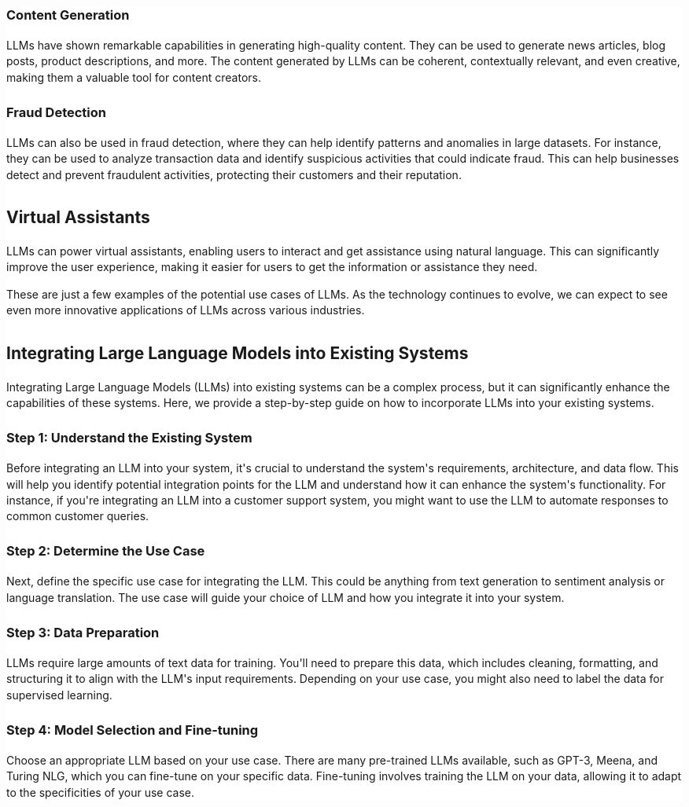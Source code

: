 ### Content Generation

LLMs have shown remarkable capabilities in generating high-quality content. They can be used to generate news articles, blog posts, product descriptions, and more. The content generated by LLMs can be coherent, contextually relevant, and even creative, making them a valuable tool for content creators.

### Fraud Detection

LLMs can also be used in fraud detection, where they can help identify patterns and anomalies in large datasets. For instance, they can be used to analyze transaction data and identify suspicious activities that could indicate fraud. This can help businesses detect and prevent fraudulent activities, protecting their customers and their reputation.

## Virtual Assistants

LLMs can power virtual assistants, enabling users to interact and get assistance using natural language. This can significantly improve the user experience, making it easier for users to get the information or assistance they need.

These are just a few examples of the potential use cases of LLMs. As the technology continues to evolve, we can expect to see even more innovative applications of LLMs across various industries.

## Integrating Large Language Models into Existing Systems

Integrating Large Language Models (LLMs) into existing systems can be a complex process, but it can significantly enhance the capabilities of these systems. Here, we provide a step-by-step guide on how to incorporate LLMs into your existing systems.

### Step 1: Understand the Existing System

Before integrating an LLM into your system, it's crucial to understand the system's requirements, architecture, and data flow. This will help you identify potential integration points for the LLM and understand how it can enhance the system's functionality. For instance, if you're integrating an LLM into a customer support system, you might want to use the LLM to automate responses to common customer queries.

### Step 2: Determine the Use Case

Next, define the specific use case for integrating the LLM. This could be anything from text generation to sentiment analysis or language translation. The use case will guide your choice of LLM and how you integrate it into your system.

### Step 3: Data Preparation

LLMs require large amounts of text data for training. You'll need to prepare this data, which includes cleaning, formatting, and structuring it to align with the LLM's input requirements. Depending on your use case, you might also need to label the data for supervised learning.

### Step 4: Model Selection and Fine-tuning

Choose an appropriate LLM based on your use case. There are many pre-trained LLMs available, such as GPT-3, Meena, and Turing NLG, which you can fine-tune on your specific data. Fine-tuning involves training the LLM on your data, allowing it to adapt to the specificities of your use case.
